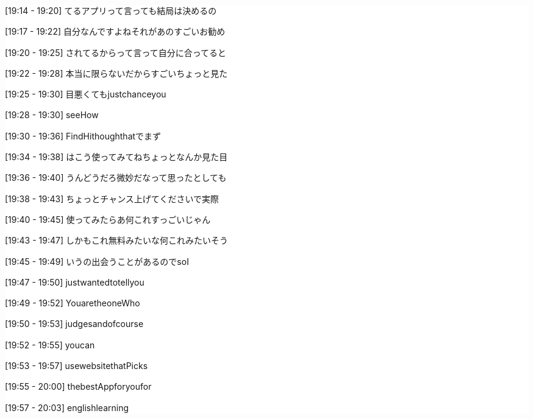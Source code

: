 [19:14 - 19:20]
てるアプリって言っても結局は決めるの

[19:17 - 19:22]
自分なんですよねそれがあのすごいお勧め

[19:20 - 19:25]
されてるからって言って自分に合ってると

[19:22 - 19:28]
本当に限らないだからすごいちょっと見た

[19:25 - 19:30]
目悪くてもjustchanceyou

[19:28 - 19:30]
seeHow

[19:30 - 19:36]
FindHithoughthatでまず

[19:34 - 19:38]
はこう使ってみてねちょっとなんか見た目

[19:36 - 19:40]
うんどうだろ微妙だなって思ったとしても

[19:38 - 19:43]
ちょっとチャンス上げてくださいで実際

[19:40 - 19:45]
使ってみたらあ何これすっごいじゃん

[19:43 - 19:47]
しかもこれ無料みたいな何これみたいそう

[19:45 - 19:49]
いうの出会うことがあるのでsoI

[19:47 - 19:50]
justwantedtotellyou

[19:49 - 19:52]
YouaretheoneWho

[19:50 - 19:53]
judgesandofcourse

[19:52 - 19:55]
youcan

[19:53 - 19:57]
usewebsitethatPicks

[19:55 - 20:00]
thebestAppforyoufor

[19:57 - 20:03]
englishlearning
